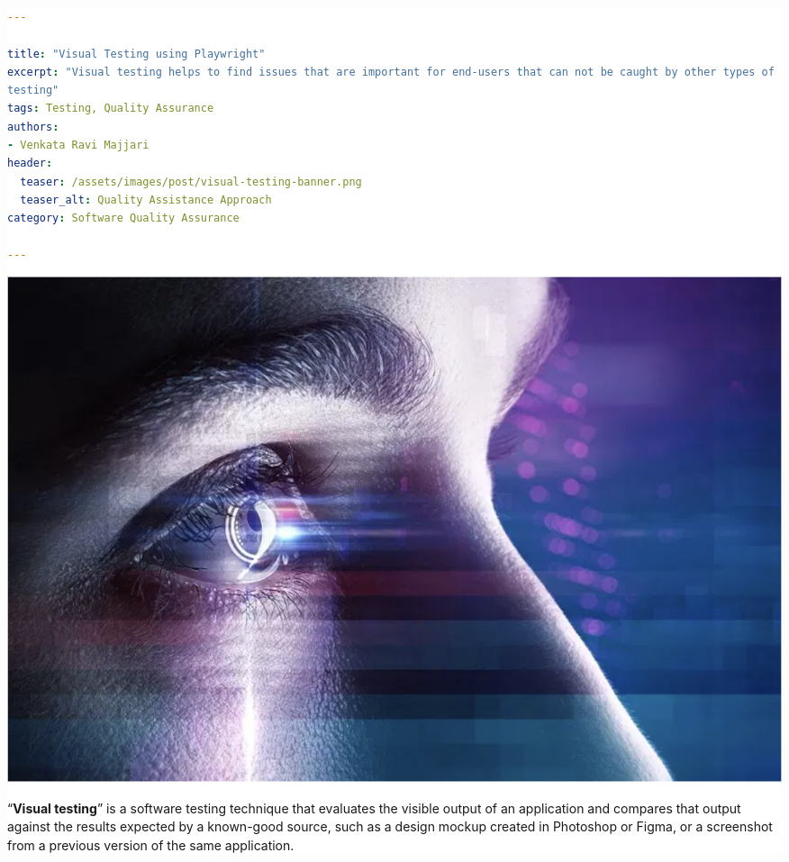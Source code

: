 ```yaml
---

title: "Visual Testing using Playwright"
excerpt: "Visual testing helps to find issues that are important for end-users that can not be caught by other types of testing"
tags: Testing, Quality Assurance
authors:
- Venkata Ravi Majjari
header:
  teaser: /assets/images/post/visual-testing-banner.png
  teaser_alt: Quality Assistance Approach
category: Software Quality Assurance

---
```


![](/assets/images/post/visual-testing-banner.png)

“**Visual testing**” is a software testing technique that evaluates the visible output of an application and compares that output against the results expected by a known-good source, such as a design mockup created in Photoshop or Figma, or a screenshot from a previous version of the same application.
